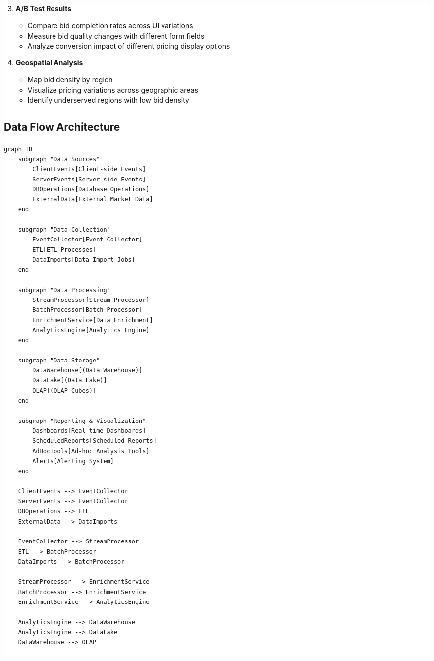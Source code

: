 3. **A/B Test Results**
   - Compare bid completion rates across UI variations
   - Measure bid quality changes with different form fields
   - Analyze conversion impact of different pricing display options

4. **Geospatial Analysis**
   - Map bid density by region
   - Visualize pricing variations across geographic areas
   - Identify underserved regions with low bid density

## Data Flow Architecture

```mermaid
graph TD
    subgraph "Data Sources"
        ClientEvents[Client-side Events]
        ServerEvents[Server-side Events]
        DBOperations[Database Operations]
        ExternalData[External Market Data]
    end
    
    subgraph "Data Collection"
        EventCollector[Event Collector]
        ETL[ETL Processes]
        DataImports[Data Import Jobs]
    end
    
    subgraph "Data Processing"
        StreamProcessor[Stream Processor]
        BatchProcessor[Batch Processor]
        EnrichmentService[Data Enrichment]
        AnalyticsEngine[Analytics Engine]
    end
    
    subgraph "Data Storage"
        DataWarehouse[(Data Warehouse)]
        DataLake[(Data Lake)]
        OLAP[(OLAP Cubes)]
    end
    
    subgraph "Reporting & Visualization"
        Dashboards[Real-time Dashboards]
        ScheduledReports[Scheduled Reports]
        AdHocTools[Ad-hoc Analysis Tools]
        Alerts[Alerting System]
    end
    
    ClientEvents --> EventCollector
    ServerEvents --> EventCollector
    DBOperations --> ETL
    ExternalData --> DataImports
    
    EventCollector --> StreamProcessor
    ETL --> BatchProcessor
    DataImports --> BatchProcessor
    
    StreamProcessor --> EnrichmentService
    BatchProcessor --> EnrichmentService
    EnrichmentService --> AnalyticsEngine
    
    AnalyticsEngine --> DataWarehouse
    AnalyticsEngine --> DataLake
    DataWarehouse --> OLAP
    
```